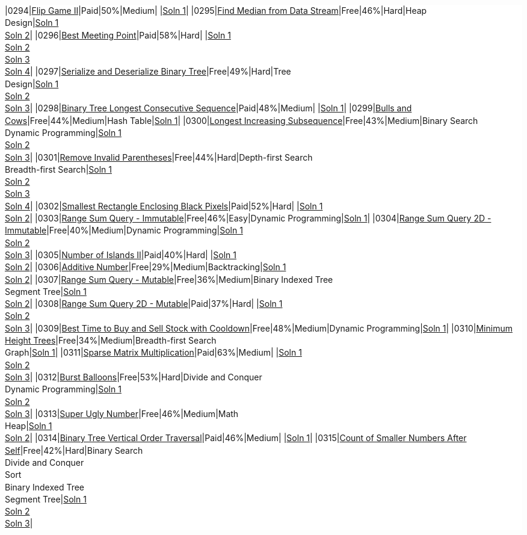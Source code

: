 |0294|[Flip Game II](https://leetcode.com/problems/flip-game-ii)|Paid|50%|Medium| |[Soln 1](Python3/0294-Flip-Game-II/soln.py)|
|0295|[Find Median from Data Stream](https://leetcode.com/problems/find-median-from-data-stream)|Free|46%|Hard|Heap <br> Design|[Soln 1](Python3/0295-Find-Median-from-Data-Stream/soln-1.py) <br> [Soln 2](Python3/0295-Find-Median-from-Data-Stream/soln.py)|
|0296|[Best Meeting Point](https://leetcode.com/problems/best-meeting-point)|Paid|58%|Hard| |[Soln 1](Python3/0296-Best-Meeting-Point/soln-1.py) <br> [Soln 2](Python3/0296-Best-Meeting-Point/soln-2.py) <br> [Soln 3](Python3/0296-Best-Meeting-Point/soln-3.py) <br> [Soln 4](Python3/0296-Best-Meeting-Point/soln.py)|
|0297|[Serialize and Deserialize Binary Tree](https://leetcode.com/problems/serialize-and-deserialize-binary-tree)|Free|49%|Hard|Tree <br> Design|[Soln 1](Python3/0297-Serialize-and-Deserialize-Binary-Tree/soln-1.py) <br> [Soln 2](Python3/0297-Serialize-and-Deserialize-Binary-Tree/soln-2.py) <br> [Soln 3](Python3/0297-Serialize-and-Deserialize-Binary-Tree/soln.py)|
|0298|[Binary Tree Longest Consecutive Sequence](https://leetcode.com/problems/binary-tree-longest-consecutive-sequence)|Paid|48%|Medium| |[Soln 1](Python3/0298-Binary-Tree-Longest-Consecutive-Sequence/soln.py)|
|0299|[Bulls and Cows](https://leetcode.com/problems/bulls-and-cows)|Free|44%|Medium|Hash Table|[Soln 1](Python3/0299-Bulls-and-Cows/soln.py)|
|0300|[Longest Increasing Subsequence](https://leetcode.com/problems/longest-increasing-subsequence)|Free|43%|Medium|Binary Search <br> Dynamic Programming|[Soln 1](Python3/0300-Longest-Increasing-Subsequence/soln-1.py) <br> [Soln 2](Python3/0300-Longest-Increasing-Subsequence/soln-2.py) <br> [Soln 3](Python3/0300-Longest-Increasing-Subsequence/soln.py)|
|0301|[Remove Invalid Parentheses](https://leetcode.com/problems/remove-invalid-parentheses)|Free|44%|Hard|Depth-first Search <br> Breadth-first Search|[Soln 1](Python3/0301-Remove-Invalid-Parentheses/soln-1.py) <br> [Soln 2](Python3/0301-Remove-Invalid-Parentheses/soln-2.py) <br> [Soln 3](Python3/0301-Remove-Invalid-Parentheses/soln-3.py) <br> [Soln 4](Python3/0301-Remove-Invalid-Parentheses/soln.py)|
|0302|[Smallest Rectangle Enclosing Black Pixels](https://leetcode.com/problems/smallest-rectangle-enclosing-black-pixels)|Paid|52%|Hard| |[Soln 1](Python3/0302-Smallest-Rectangle-Enclosing-Black-Pixels/soln-1.py) <br> [Soln 2](Python3/0302-Smallest-Rectangle-Enclosing-Black-Pixels/soln.py)|
|0303|[Range Sum Query - Immutable](https://leetcode.com/problems/range-sum-query-immutable)|Free|46%|Easy|Dynamic Programming|[Soln 1](Python3/0303-Range-Sum-Query-Immutable/soln.py)|
|0304|[Range Sum Query 2D - Immutable](https://leetcode.com/problems/range-sum-query-2d-immutable)|Free|40%|Medium|Dynamic Programming|[Soln 1](Python3/0304-Range-Sum-Query-2D-Immutable/soln-1.py) <br> [Soln 2](Python3/0304-Range-Sum-Query-2D-Immutable/soln-2.py) <br> [Soln 3](Python3/0304-Range-Sum-Query-2D-Immutable/soln.py)|
|0305|[Number of Islands II](https://leetcode.com/problems/number-of-islands-ii)|Paid|40%|Hard| |[Soln 1](Python3/0305-Number-of-Islands-II/soln-1.py) <br> [Soln 2](Python3/0305-Number-of-Islands-II/soln.py)|
|0306|[Additive Number](https://leetcode.com/problems/additive-number)|Free|29%|Medium|Backtracking|[Soln 1](Python3/0306-Additive-Number/soln-1.py) <br> [Soln 2](Python3/0306-Additive-Number/soln.py)|
|0307|[Range Sum Query - Mutable](https://leetcode.com/problems/range-sum-query-mutable)|Free|36%|Medium|Binary Indexed Tree <br> Segment Tree|[Soln 1](Python3/0307-Range-Sum-Query-Mutable/soln-1.py) <br> [Soln 2](Python3/0307-Range-Sum-Query-Mutable/soln.py)|
|0308|[Range Sum Query 2D - Mutable](https://leetcode.com/problems/range-sum-query-2d-mutable)|Paid|37%|Hard| |[Soln 1](Python3/0308-Range-Sum-Query-2D-Mutable/soln-1.py) <br> [Soln 2](Python3/0308-Range-Sum-Query-2D-Mutable/soln-2.py) <br> [Soln 3](Python3/0308-Range-Sum-Query-2D-Mutable/soln.py)|
|0309|[Best Time to Buy and Sell Stock with Cooldown](https://leetcode.com/problems/best-time-to-buy-and-sell-stock-with-cooldown)|Free|48%|Medium|Dynamic Programming|[Soln 1](Python3/0309-Best-Time-to-Buy-and-Sell-Stock-with-Cooldown/soln.py)|
|0310|[Minimum Height Trees](https://leetcode.com/problems/minimum-height-trees)|Free|34%|Medium|Breadth-first Search <br> Graph|[Soln 1](Python3/0310-Minimum-Height-Trees/soln.py)|
|0311|[Sparse Matrix Multiplication](https://leetcode.com/problems/sparse-matrix-multiplication)|Paid|63%|Medium| |[Soln 1](Python3/0311-Sparse-Matrix-Multiplication/soln-1.py) <br> [Soln 2](Python3/0311-Sparse-Matrix-Multiplication/soln-2.py) <br> [Soln 3](Python3/0311-Sparse-Matrix-Multiplication/soln.py)|
|0312|[Burst Balloons](https://leetcode.com/problems/burst-balloons)|Free|53%|Hard|Divide and Conquer <br> Dynamic Programming|[Soln 1](Python3/0312-Burst-Balloons/soln-1.py) <br> [Soln 2](Python3/0312-Burst-Balloons/soln-2.py) <br> [Soln 3](Python3/0312-Burst-Balloons/soln.py)|
|0313|[Super Ugly Number](https://leetcode.com/problems/super-ugly-number)|Free|46%|Medium|Math <br> Heap|[Soln 1](Python3/0313-Super-Ugly-Number/soln-1.py) <br> [Soln 2](Python3/0313-Super-Ugly-Number/soln.py)|
|0314|[Binary Tree Vertical Order Traversal](https://leetcode.com/problems/binary-tree-vertical-order-traversal)|Paid|46%|Medium| |[Soln 1](Python3/0314-Binary-Tree-Vertical-Order-Traversal/soln.py)|
|0315|[Count of Smaller Numbers After Self](https://leetcode.com/problems/count-of-smaller-numbers-after-self)|Free|42%|Hard|Binary Search <br> Divide and Conquer <br> Sort <br> Binary Indexed Tree <br> Segment Tree|[Soln 1](Python3/0315-Count-of-Smaller-Numbers-After-Self/soln-1.py) <br> [Soln 2](Python3/0315-Count-of-Smaller-Numbers-After-Self/soln-2.py) <br> [Soln 3](Python3/0315-Count-of-Smaller-Numbers-After-Self/soln.py)|